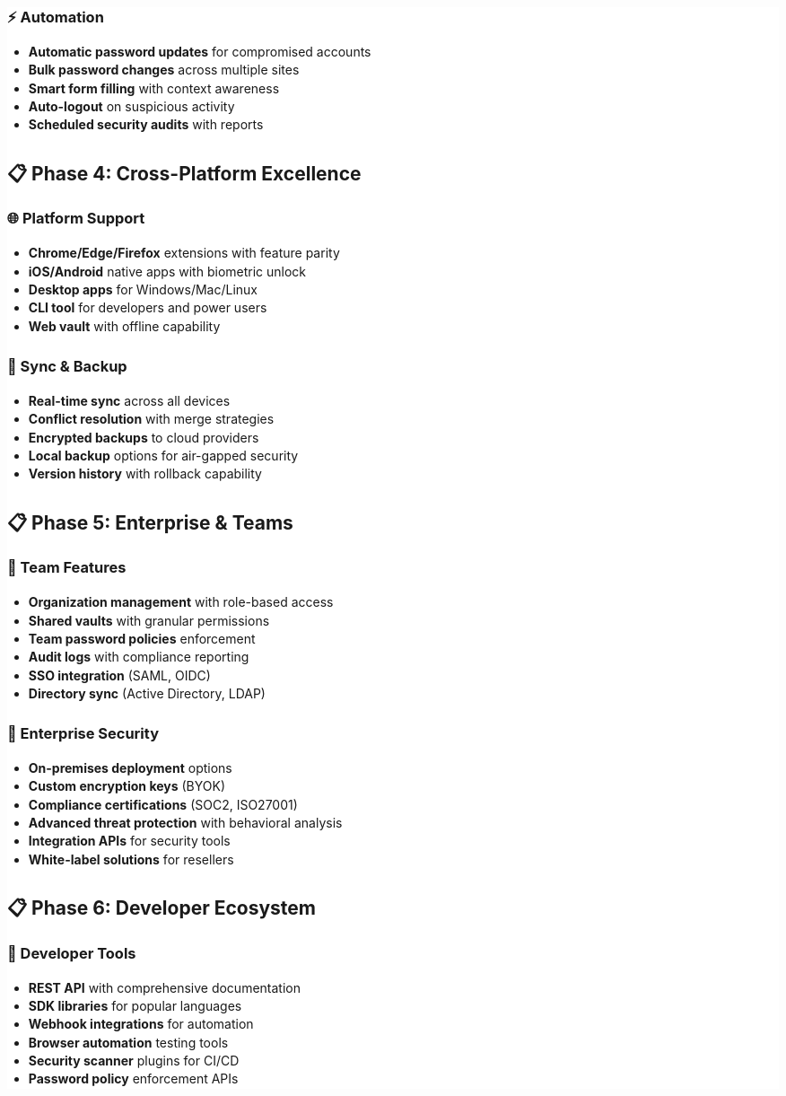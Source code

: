 ### **⚡ Automation**
- **Automatic password updates** for compromised accounts
- **Bulk password changes** across multiple sites
- **Smart form filling** with context awareness
- **Auto-logout** on suspicious activity
- **Scheduled security audits** with reports

## 📋 **Phase 4: Cross-Platform Excellence**

### **🌐 Platform Support**
- **Chrome/Edge/Firefox** extensions with feature parity
- **iOS/Android** native apps with biometric unlock
- **Desktop apps** for Windows/Mac/Linux
- **CLI tool** for developers and power users
- **Web vault** with offline capability

### **🔄 Sync & Backup**
- **Real-time sync** across all devices
- **Conflict resolution** with merge strategies
- **Encrypted backups** to cloud providers
- **Local backup** options for air-gapped security
- **Version history** with rollback capability

## 📋 **Phase 5: Enterprise & Teams**

### **👥 Team Features**
- **Organization management** with role-based access
- **Shared vaults** with granular permissions
- **Team password policies** enforcement
- **Audit logs** with compliance reporting
- **SSO integration** (SAML, OIDC)
- **Directory sync** (Active Directory, LDAP)

### **🏢 Enterprise Security**
- **On-premises deployment** options
- **Custom encryption keys** (BYOK)
- **Compliance certifications** (SOC2, ISO27001)
- **Advanced threat protection** with behavioral analysis
- **Integration APIs** for security tools
- **White-label solutions** for resellers

## 📋 **Phase 6: Developer Ecosystem**

### **🔧 Developer Tools**
- **REST API** with comprehensive documentation
- **SDK libraries** for popular languages
- **Webhook integrations** for automation
- **Browser automation** testing tools
- **Security scanner** plugins for CI/CD
- **Password policy** enforcement APIs
